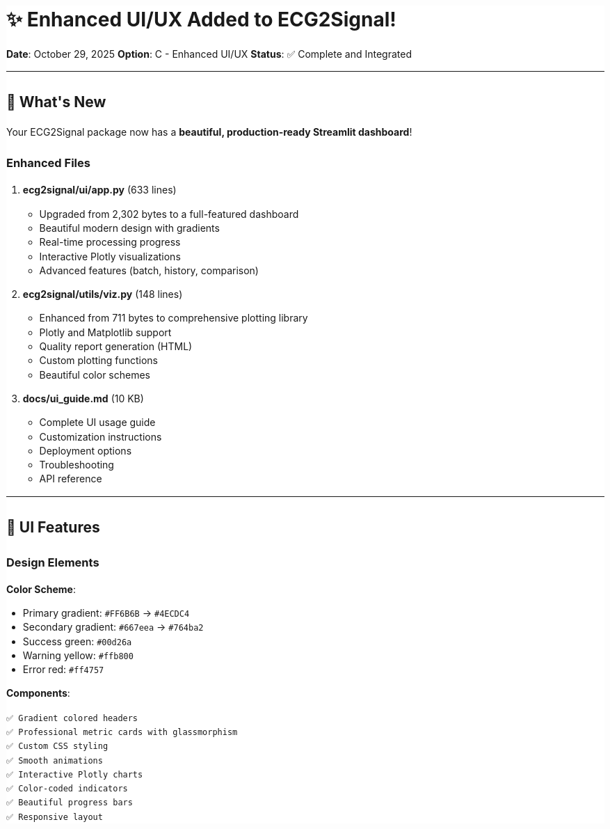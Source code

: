 # ✨ Enhanced UI/UX Added to ECG2Signal!

**Date**: October 29, 2025
**Option**: C - Enhanced UI/UX
**Status**: ✅ Complete and Integrated

---

## 🎉 What's New

Your ECG2Signal package now has a **beautiful, production-ready Streamlit dashboard**!

### Enhanced Files

1. **ecg2signal/ui/app.py** (633 lines)
   - Upgraded from 2,302 bytes to a full-featured dashboard
   - Beautiful modern design with gradients
   - Real-time processing progress
   - Interactive Plotly visualizations
   - Advanced features (batch, history, comparison)

2. **ecg2signal/utils/viz.py** (148 lines)
   - Enhanced from 711 bytes to comprehensive plotting library
   - Plotly and Matplotlib support
   - Quality report generation (HTML)
   - Custom plotting functions
   - Beautiful color schemes

3. **docs/ui_guide.md** (10 KB)
   - Complete UI usage guide
   - Customization instructions
   - Deployment options
   - Troubleshooting
   - API reference

---

## 🎨 UI Features

### Design Elements

**Color Scheme**:
- Primary gradient: `#FF6B6B` → `#4ECDC4`
- Secondary gradient: `#667eea` → `#764ba2`
- Success green: `#00d26a`
- Warning yellow: `#ffb800`
- Error red: `#ff4757`

**Components**:
```
✅ Gradient colored headers
✅ Professional metric cards with glassmorphism
✅ Custom CSS styling
✅ Smooth animations
✅ Interactive Plotly charts
✅ Color-coded indicators
✅ Beautiful progress bars
✅ Responsive layout
```
